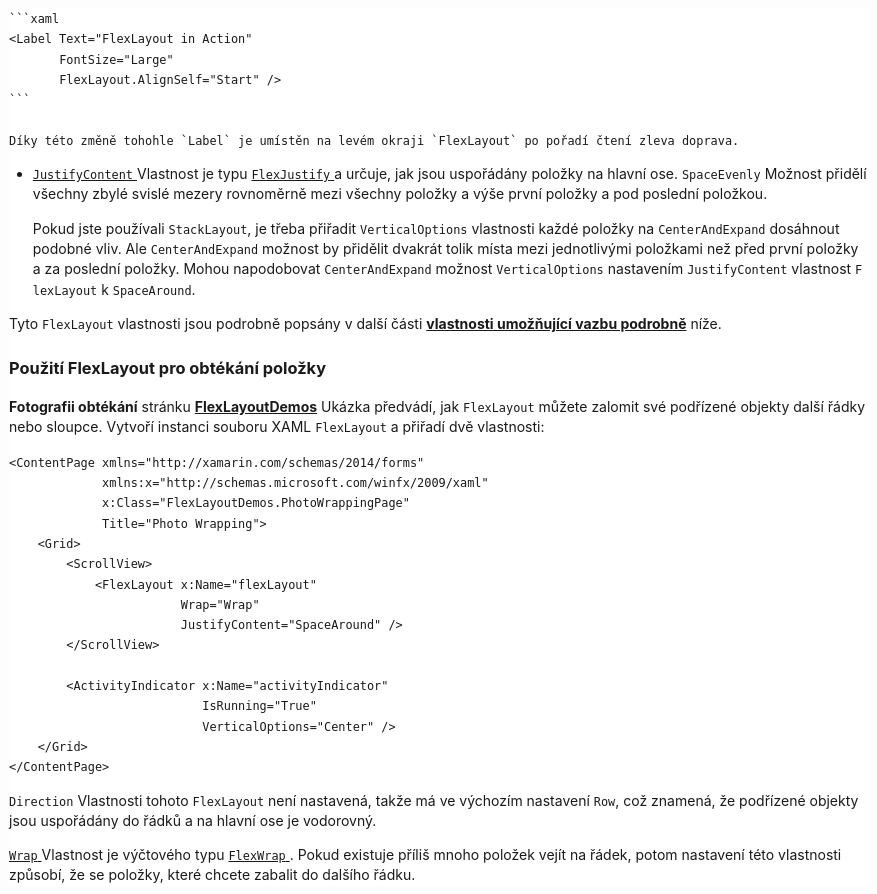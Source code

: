     ```xaml
    <Label Text="FlexLayout in Action"
           FontSize="Large"
           FlexLayout.AlignSelf="Start" />
    ```

    Díky této změně tohohle `Label` je umístěn na levém okraji `FlexLayout` po pořadí čtení zleva doprava.

- [ `JustifyContent` ](xref:Xamarin.Forms.FlexLayout.JustifyContent) Vlastnost je typu [ `FlexJustify` ](xref:Xamarin.Forms.FlexJustify)a určuje, jak jsou uspořádány položky na hlavní ose. `SpaceEvenly` Možnost přidělí všechny zbylé svislé mezery rovnoměrně mezi všechny položky a výše první položky a pod poslední položkou.

    Pokud jste používali `StackLayout`, je třeba přiřadit `VerticalOptions` vlastnosti každé položky na `CenterAndExpand` dosáhnout podobné vliv. Ale `CenterAndExpand` možnost by přidělit dvakrát tolik místa mezi jednotlivými položkami než před první položky a za poslední položky. Mohou napodobovat `CenterAndExpand` možnost `VerticalOptions` nastavením `JustifyContent` vlastnost `FlexLayout` k `SpaceAround`.

Tyto `FlexLayout` vlastnosti jsou podrobně popsány v další části **[vlastnosti umožňující vazbu podrobně](#bindable-properties)** níže.

### <a name="using-flexlayout-for-wrapping-items"></a>Použití FlexLayout pro obtékání položky

**Fotografii obtékání** stránku **[FlexLayoutDemos](https://developer.xamarin.com/samples/xamarin-forms/UserInterface/FlexLayoutDemos/)** Ukázka předvádí, jak `FlexLayout` můžete zalomit své podřízené objekty další řádky nebo sloupce. Vytvoří instanci souboru XAML `FlexLayout` a přiřadí dvě vlastnosti:

```xaml
<ContentPage xmlns="http://xamarin.com/schemas/2014/forms"
             xmlns:x="http://schemas.microsoft.com/winfx/2009/xaml"
             x:Class="FlexLayoutDemos.PhotoWrappingPage"
             Title="Photo Wrapping">
    <Grid>
        <ScrollView>
            <FlexLayout x:Name="flexLayout"
                        Wrap="Wrap"
                        JustifyContent="SpaceAround" />
        </ScrollView>

        <ActivityIndicator x:Name="activityIndicator"
                           IsRunning="True"
                           VerticalOptions="Center" />
    </Grid>
</ContentPage>
```

`Direction` Vlastnosti tohoto `FlexLayout` není nastavená, takže má ve výchozím nastavení `Row`, což znamená, že podřízené objekty jsou uspořádány do řádků a na hlavní ose je vodorovný.

[ `Wrap` ](xref:Xamarin.Forms.FlexLayout.Wrap) Vlastnost je výčtového typu [ `FlexWrap` ](xref:Xamarin.Forms.FlexWrap). Pokud existuje příliš mnoho položek vejít na řádek, potom nastavení této vlastnosti způsobí, že se položky, které chcete zabalit do dalšího řádku.
